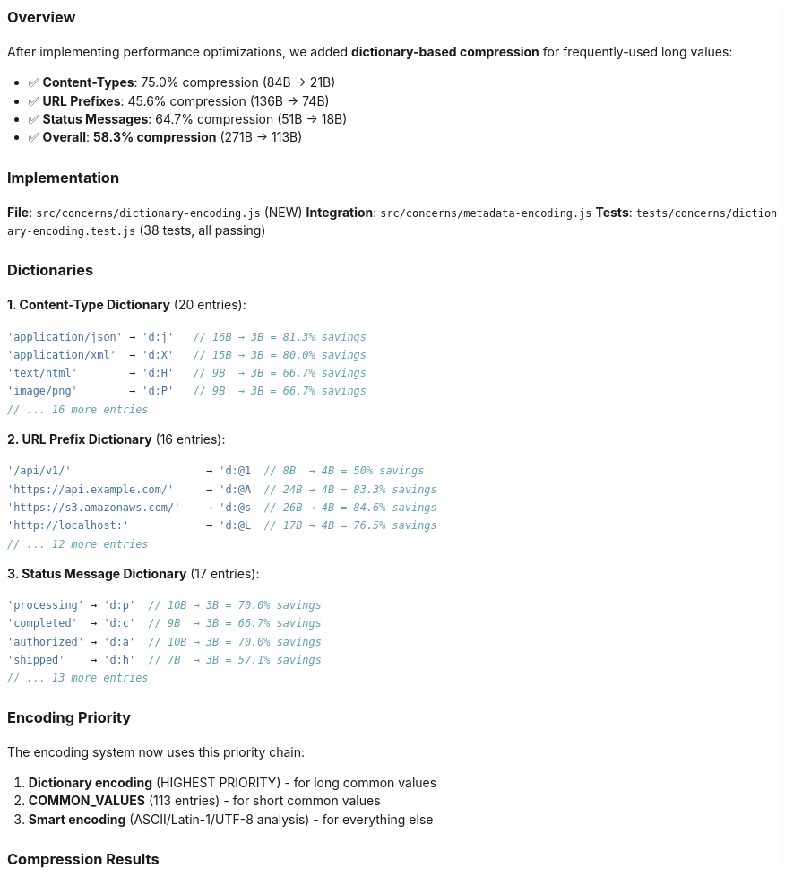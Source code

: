 ### Overview

After implementing performance optimizations, we added **dictionary-based compression** for frequently-used long values:

- ✅ **Content-Types**: 75.0% compression (84B → 21B)
- ✅ **URL Prefixes**: 45.6% compression (136B → 74B)
- ✅ **Status Messages**: 64.7% compression (51B → 18B)
- ✅ **Overall**: **58.3% compression** (271B → 113B)

### Implementation

**File**: `src/concerns/dictionary-encoding.js` (NEW)
**Integration**: `src/concerns/metadata-encoding.js`
**Tests**: `tests/concerns/dictionary-encoding.test.js` (38 tests, all passing)

### Dictionaries

**1. Content-Type Dictionary** (20 entries):
```javascript
'application/json' → 'd:j'   // 16B → 3B = 81.3% savings
'application/xml'  → 'd:X'   // 15B → 3B = 80.0% savings
'text/html'        → 'd:H'   // 9B  → 3B = 66.7% savings
'image/png'        → 'd:P'   // 9B  → 3B = 66.7% savings
// ... 16 more entries
```

**2. URL Prefix Dictionary** (16 entries):
```javascript
'/api/v1/'                     → 'd:@1' // 8B  → 4B = 50% savings
'https://api.example.com/'     → 'd:@A' // 24B → 4B = 83.3% savings
'https://s3.amazonaws.com/'    → 'd:@s' // 26B → 4B = 84.6% savings
'http://localhost:'            → 'd:@L' // 17B → 4B = 76.5% savings
// ... 12 more entries
```

**3. Status Message Dictionary** (17 entries):
```javascript
'processing' → 'd:p'  // 10B → 3B = 70.0% savings
'completed'  → 'd:c'  // 9B  → 3B = 66.7% savings
'authorized' → 'd:a'  // 10B → 3B = 70.0% savings
'shipped'    → 'd:h'  // 7B  → 3B = 57.1% savings
// ... 13 more entries
```

### Encoding Priority

The encoding system now uses this priority chain:

1. **Dictionary encoding** (HIGHEST PRIORITY) - for long common values
2. **COMMON_VALUES** (113 entries) - for short common values
3. **Smart encoding** (ASCII/Latin-1/UTF-8 analysis) - for everything else

### Compression Results
